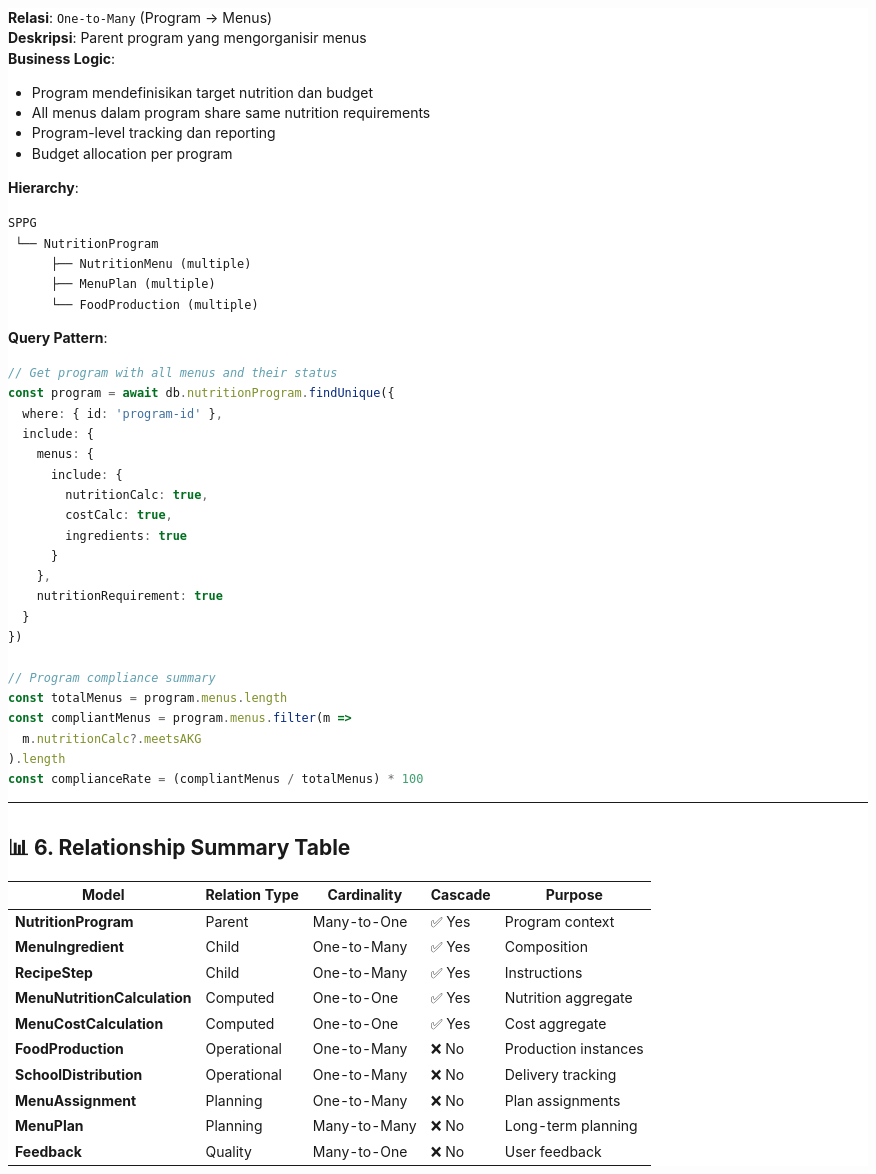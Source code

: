 
**Relasi**: `One-to-Many` (Program → Menus)  
**Deskripsi**: Parent program yang mengorganisir menus  
**Business Logic**:
- Program mendefinisikan target nutrition dan budget
- All menus dalam program share same nutrition requirements
- Program-level tracking dan reporting
- Budget allocation per program

**Hierarchy**:
```
SPPG
 └── NutritionProgram
      ├── NutritionMenu (multiple)
      ├── MenuPlan (multiple)
      └── FoodProduction (multiple)
```

**Query Pattern**:
```typescript
// Get program with all menus and their status
const program = await db.nutritionProgram.findUnique({
  where: { id: 'program-id' },
  include: {
    menus: {
      include: {
        nutritionCalc: true,
        costCalc: true,
        ingredients: true
      }
    },
    nutritionRequirement: true
  }
})

// Program compliance summary
const totalMenus = program.menus.length
const compliantMenus = program.menus.filter(m => 
  m.nutritionCalc?.meetsAKG
).length
const complianceRate = (compliantMenus / totalMenus) * 100
```

---

## 📊 6. Relationship Summary Table

| Model | Relation Type | Cardinality | Cascade | Purpose |
|-------|--------------|-------------|---------|---------|
| **NutritionProgram** | Parent | Many-to-One | ✅ Yes | Program context |
| **MenuIngredient** | Child | One-to-Many | ✅ Yes | Composition |
| **RecipeStep** | Child | One-to-Many | ✅ Yes | Instructions |
| **MenuNutritionCalculation** | Computed | One-to-One | ✅ Yes | Nutrition aggregate |
| **MenuCostCalculation** | Computed | One-to-One | ✅ Yes | Cost aggregate |
| **FoodProduction** | Operational | One-to-Many | ❌ No | Production instances |
| **SchoolDistribution** | Operational | One-to-Many | ❌ No | Delivery tracking |
| **MenuAssignment** | Planning | One-to-Many | ❌ No | Plan assignments |
| **MenuPlan** | Planning | Many-to-Many | ❌ No | Long-term planning |
| **Feedback** | Quality | Many-to-One | ❌ No | User feedback |